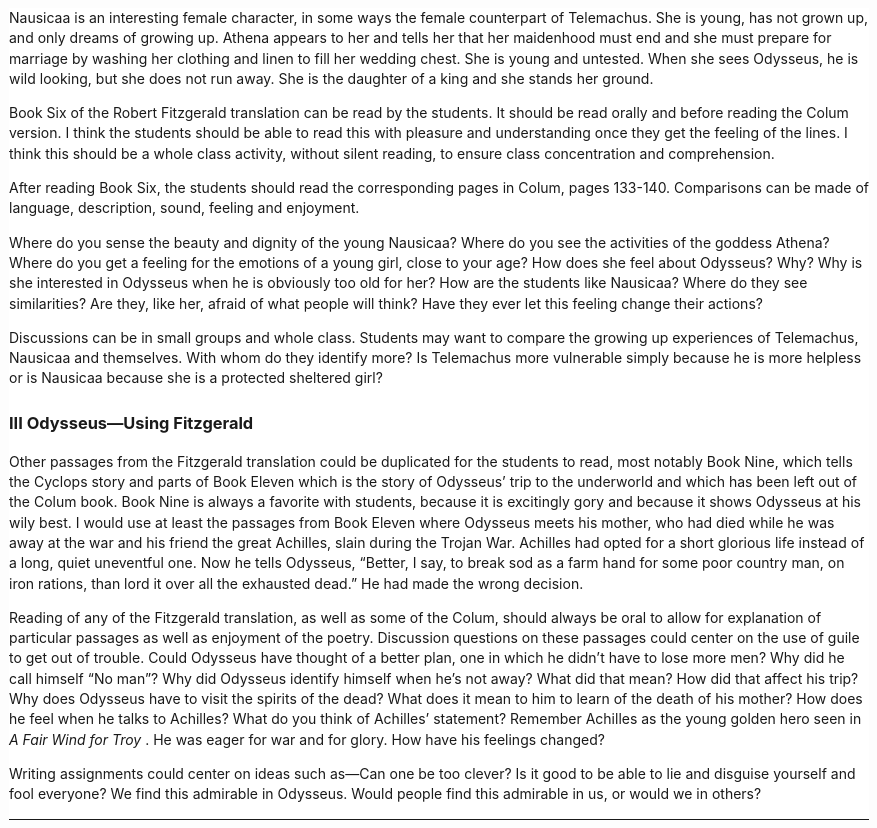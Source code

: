 Nausicaa is an interesting female character, in some ways the female counterpart of Telemachus. She is young, has not grown up, and only dreams of growing up. Athena appears to her and tells her that her maidenhood must end and she must prepare for marriage by washing her clothing and linen to fill her wedding chest. She is young and untested. When she sees Odysseus, he is wild looking, but she does not run away. She is the daughter of a king and she stands her ground.
<p>
Book Six of the Robert Fitzgerald translation can be read by the students. It should be read orally and before reading the Colum version. I think the students should be able to read this with pleasure and understanding once they get the feeling of the lines. I think this should be a whole class activity, without silent reading, to ensure class concentration and comprehension.
</p>
<p>
After reading Book Six, the students should read the corresponding pages in Colum, pages 133-140. Comparisons can be made of language, description, sound, feeling and enjoyment.
</p>
<p>
Where do you sense the beauty and dignity of the young Nausicaa? Where do you see the activities of the goddess Athena? Where do you get a feeling for the emotions of a young girl, close to your age? How does she feel about Odysseus? Why? Why is she interested in Odysseus when he is obviously too old for her? How are the students like Nausicaa? Where do they see similarities? Are they, like her, afraid of what people will think? Have they ever let this feeling change their actions?
</p>
<p>
Discussions can be in small groups and whole class. Students may want to compare the growing up experiences of Telemachus, Nausicaa and themselves. With whom do they identify more? Is Telemachus more vulnerable simply because he is more helpless or is Nausicaa because she is a protected sheltered girl?
</p>
<h3>
III Odysseus—Using Fitzgerald
</h3>
Other passages from the Fitzgerald translation could be duplicated for the students to read, most notably Book Nine, which tells the Cyclops story and parts of Book Eleven which is the story of Odysseus’ trip to the underworld and which has been left out of the Colum book. Book Nine is always a favorite with students, because it is excitingly gory and because it shows Odysseus at his wily best. I would use at least the passages from Book Eleven where Odysseus meets his mother, who had died while he was away at the war and his friend the great Achilles, slain during the Trojan War. Achilles had opted for a short glorious life instead of a long, quiet uneventful one. Now he tells Odysseus, “Better, I say, to break sod as a farm hand for some poor country man, on iron rations, than lord it over all the exhausted dead.” He had made the wrong decision.
<p>
Reading of any of the Fitzgerald translation, as well as some of the Colum, should always be oral to allow for explanation of particular passages as well as enjoyment of the poetry. Discussion questions on these passages could center on the use of guile to get out of trouble. Could Odysseus have thought of a better plan, one in which he didn’t have to lose more men? Why did he call himself “No man”? Why did Odysseus identify himself when he’s not away? What did that mean? How did that affect his trip? Why does Odysseus have to visit the spirits of the dead? What does it mean to him to learn of the death of his mother? How does he feel when he talks to Achilles? What do you think of Achilles’ statement? Remember Achilles as the young golden hero seen in
<i>
A Fair Wind for
</i>
<i>
Troy
</i>
. He was eager for war and for glory. How have his feelings changed?
</p>
<p>
Writing assignments could center on ideas such as—Can one be too clever? Is it good to be able to lie and disguise yourself and fool everyone? We find this admirable in Odysseus. Would people find this admirable in us, or would we in others?
</p>
<hr/>
<h2>